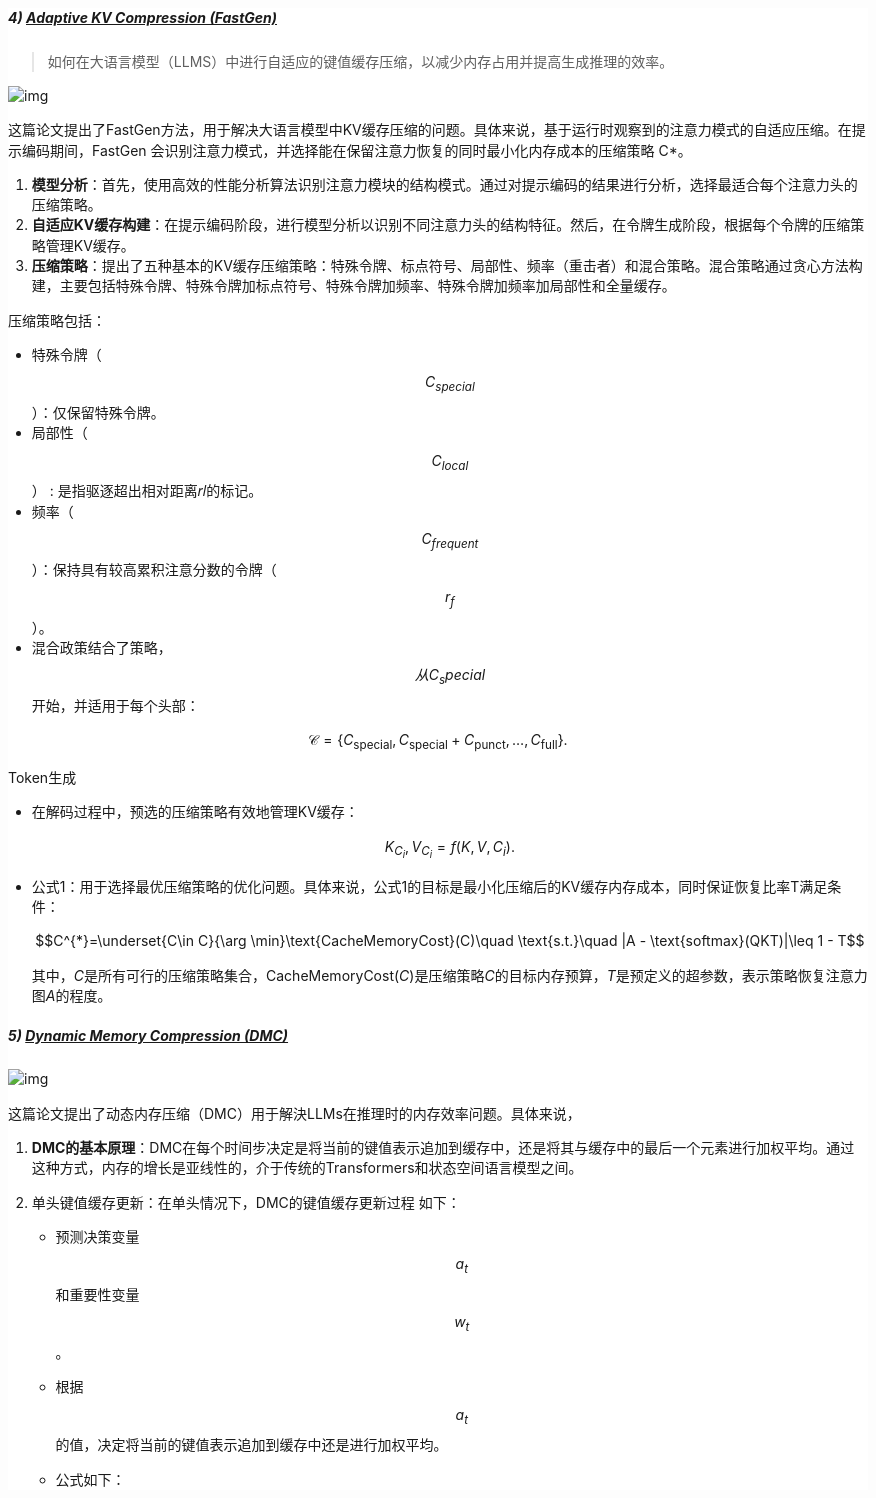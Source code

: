 ##### 4) [Adaptive KV Compression (FastGen)](https://arxiv.org/pdf/2310.01801)

> 如何在大语言模型（LLMS）中进行自适应的键值缓存压缩，以减少内存占用并提高生成推理的效率。

![img](http://pointerhacker.github.io/imgs/posts/deekseek-kv/fastgen_1.png)

这篇论文提出了FastGen方法，用于解决大语言模型中KV缓存压缩的问题。具体来说，基于运行时观察到的注意力模式的自适应压缩。在提示编码期间，FastGen 会识别注意力模式，并选择能在保留注意力恢复的同时最小化内存成本的压缩策略 C*。

1. **模型分析**：首先，使用高效的性能分析算法识别注意力模块的结构模式。通过对提示编码的结果进行分析，选择最适合每个注意力头的压缩策略。
2. **自适应KV缓存构建**：在提示编码阶段，进行模型分析以识别不同注意力头的结构特征。然后，在令牌生成阶段，根据每个令牌的压缩策略管理KV缓存。
3. **压缩策略**：提出了五种基本的KV缓存压缩策略：特殊令牌、标点符号、局部性、频率（重击者）和混合策略。混合策略通过贪心方法构建，主要包括特殊令牌、特殊令牌加标点符号、特殊令牌加频率、特殊令牌加频率加局部性和全量缓存。

压缩策略包括：

- 特殊令牌（ $$C_{special}$$）：仅保留特殊令牌。
- 局部性（$$C_{local}$$） : 是指驱逐超出相对距离𝑟𝑙的标记。
- 频率（ $$C_{frequent}$$）：保持具有较高累积注意分数的令牌（ $$r_f$$ ）。
- 混合政策结合了策略，$$从 C_special$$开始，并适用于每个头部：

 $$\mathcal{C}=\{C_{\text{special}},C_{\text{special}} + C_{\text{punct}},\ldots,C_{\text{full}}\}.$$ 

Token生成

- 在解码过程中，预选的压缩策略有效地管理KV缓存：

  $$K_{C_i},V_{C_i}=f(K,V,C_i).$$ 



- 公式1：用于选择最优压缩策略的优化问题。具体来说，公式1的目标是最小化压缩后的KV缓存内存成本，同时保证恢复比率T满足条件：

   $$C^{*}=\underset{C\in C}{\arg \min}\text{CacheMemoryCost}(C)\quad \text{s.t.}\quad |A - \text{softmax}(QKT)|\leq 1 - T$$

  其中，$C$是所有可行的压缩策略集合，$\text{CacheMemoryCost}(C)$是压缩策略$C$的目标内存预算，$T$是预定义的超参数，表示策略恢复注意力图$A$的程度。 



##### 5) [Dynamic Memory Compression (DMC)](https://arxiv.org/pdf/2403.09636)

![img](http://pointerhacker.github.io/imgs/posts/deekseek-kv/dmc.png)

这篇论文提出了动态内存压缩（DMC）用于解決LLMs在推理时的内存效率问题。具体来说，

1. **DMC的基本原理**：DMC在每个时间步决定是将当前的键值表示追加到缓存中，还是将其与缓存中的最后一个元素进行加权平均。通过这种方式，内存的增长是亚线性的，介于传统的Transformers和状态空间语言模型之间。

2. 单头键值缓存更新：在单头情况下，DMC的键值缓存更新过程
    如下：

   - 预测决策变量 $$a_t$$ 和重要性变量 $$w_t$$。

   - 根据 $$a_t$$的值，决定将当前的键值表示追加到缓存中还是进行加权平均。

   - 公式如下：
